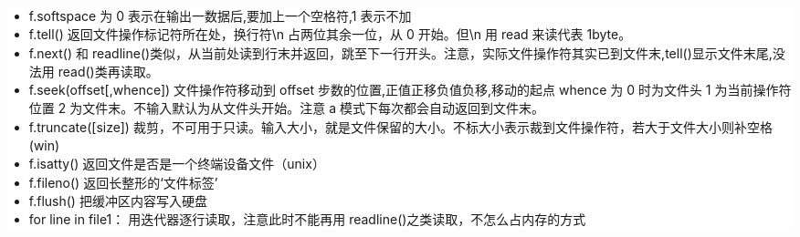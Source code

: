 - f.softspace 为 0 表示在输出一数据后,要加上一个空格符,1 表示不加
- f.tell() 返回文件操作标记符所在处，换行符\n 占两位其余一位，从 0 开始。但\n 用 read 来读代表 1byte。
- f.next() 和 readline()类似，从当前处读到行末并返回，跳至下一行开头。注意，实际文件操作符其实已到文件末,tell()显示文件末尾,没法用 read()类再读取。
- f.seek(offset[,whence]) 文件操作符移动到 offset 步数的位置,正值正移负值负移,移动的起点 whence 为 0 时为文件头 1 为当前操作符位置 2 为文件末。不输入默认为从文件头开始。注意 a 模式下每次都会自动返回到文件末。
- f.truncate([size]) 裁剪，不可用于只读。输入大小，就是文件保留的大小。不标大小表示裁到文件操作符，若大于文件大小则补空格(win)
- f.isatty() 返回文件是否是一个终端设备文件（unix）
- f.fileno() 返回长整形的‘文件标签’
- f.flush() 把缓冲区内容写入硬盘
- for line in file1： 用迭代器逐行读取，注意此时不能再用 readline()之类读取，不怎么占内存的方式
